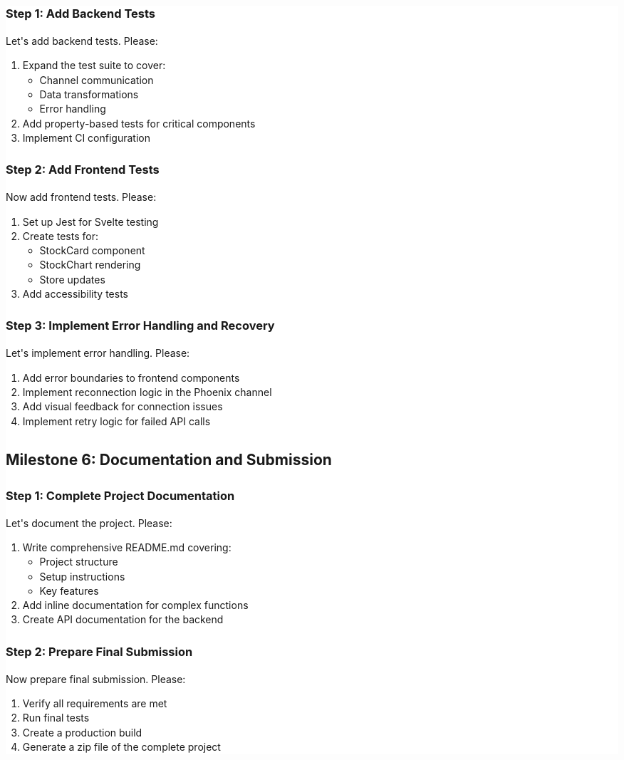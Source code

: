 ### Step 1: Add Backend Tests

Let's add backend tests. Please:
1. Expand the test suite to cover:
   - Channel communication
   - Data transformations
   - Error handling
2. Add property-based tests for critical components
3. Implement CI configuration

### Step 2: Add Frontend Tests

Now add frontend tests. Please:
1. Set up Jest for Svelte testing
2. Create tests for:
   - StockCard component
   - StockChart rendering
   - Store updates
3. Add accessibility tests

### Step 3: Implement Error Handling and Recovery

Let's implement error handling. Please:
1. Add error boundaries to frontend components
2. Implement reconnection logic in the Phoenix channel
3. Add visual feedback for connection issues
4. Implement retry logic for failed API calls

## Milestone 6: Documentation and Submission

### Step 1: Complete Project Documentation

Let's document the project. Please:
1. Write comprehensive README.md covering:
   - Project structure
   - Setup instructions
   - Key features
2. Add inline documentation for complex functions
3. Create API documentation for the backend

### Step 2: Prepare Final Submission

Now prepare final submission. Please:
1. Verify all requirements are met
2. Run final tests
3. Create a production build
4. Generate a zip file of the complete project